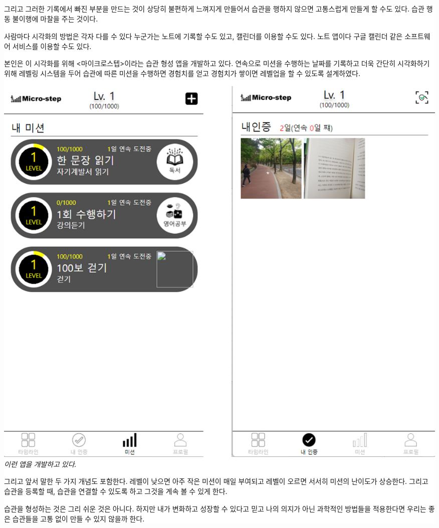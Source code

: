 
그리고 그러한 기록에서 빠진 부분을 만드는 것이 상당히 불편하게 느껴지게 만들어서 습관을 행하지 않으면 고통스럽게 만들게 할 수도 있다. 습관 행동 불이행에 마찰을 주는 것이다.



사람마다 시각화의 방법은 각자 다를 수 있다 누군가는 노트에 기록할 수도 있고, 캘린더를 이용할 수도 있다. 노트 앱이다 구글 캘린더 같은 소프트웨어 서비스를 이용할 수도 있다.



본인은 이 시각화를 위해 <마이크로스텝>이라는 습관 형성 앱을 개발하고 있다. 연속으로 미션을 수행하는 날짜를 기록하고 더욱 간단히 시각화하기 위해 레벨링 시스템을 두어 습관에 따른 미션을 수행하면 경험치를 얻고 경험치가 쌓이면 레벨업을 할 수 있도록 설계하였다.

![microstep app developing](/assets/images/microstep_app_developing.png "microstep app developing")
*이런 앱을 개발하고 있다.*


그리고 앞서 말한 두 가지 개념도 포함한다. 레벨이 낮으면 아주 작은 미션이 매일 부여되고 레벨이 오르면 서서히 미션의 난이도가 상승한다. 그리고 습관을 등록할 때, 습관을 연결할 수 있도록 하고 그것을 계속 볼 수 있게 한다.



습관을 형성하는 것은 그리 쉬운 것은 아니다. 하지만 내가 변화하고 성장할 수 있다고 믿고 나의 의지가 아닌 과학적인 방법들을 적용한다면 우리는 좋은 습관들을 고통 없이 만들 수 있지 않을까 한다.
